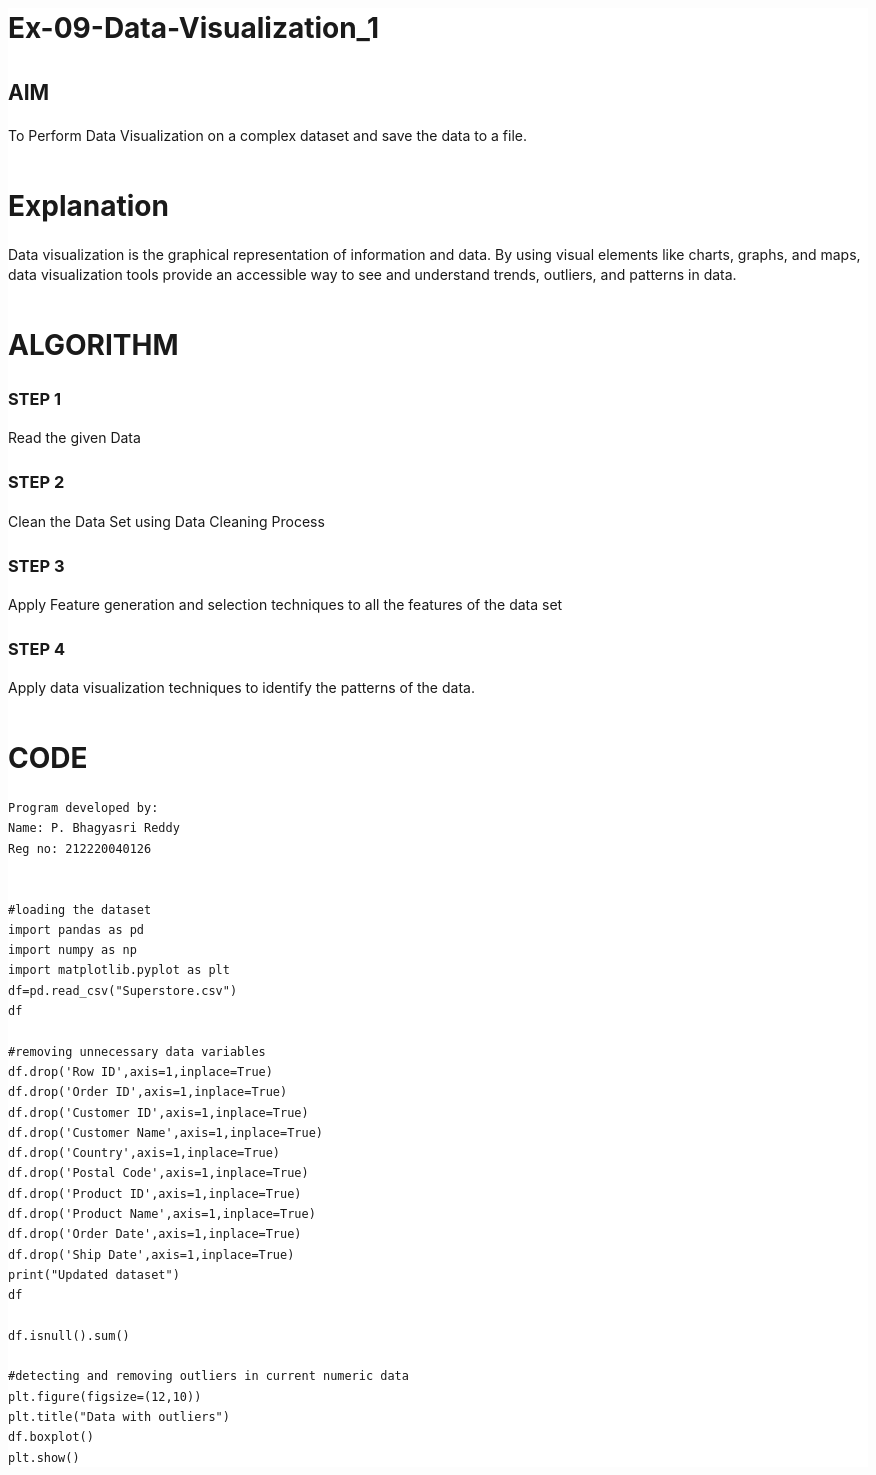 # Ex-09-Data-Visualization_1

## AIM
To Perform Data Visualization on a complex dataset and save the data to a file. 

# Explanation
Data visualization is the graphical representation of information and data. By using visual elements like charts, graphs, and maps, data visualization tools provide an accessible way to see and understand trends, outliers, and patterns in data.

# ALGORITHM
### STEP 1
Read the given Data
### STEP 2
Clean the Data Set using Data Cleaning Process
### STEP 3
Apply Feature generation and selection techniques to all the features of the data set
### STEP 4
Apply data visualization techniques to identify the patterns of the data.


# CODE
```
Program developed by:
Name: P. Bhagyasri Reddy
Reg no: 212220040126


#loading the dataset
import pandas as pd
import numpy as np
import matplotlib.pyplot as plt
df=pd.read_csv("Superstore.csv")
df

#removing unnecessary data variables
df.drop('Row ID',axis=1,inplace=True)
df.drop('Order ID',axis=1,inplace=True)
df.drop('Customer ID',axis=1,inplace=True)
df.drop('Customer Name',axis=1,inplace=True)
df.drop('Country',axis=1,inplace=True)
df.drop('Postal Code',axis=1,inplace=True)
df.drop('Product ID',axis=1,inplace=True)
df.drop('Product Name',axis=1,inplace=True)
df.drop('Order Date',axis=1,inplace=True)
df.drop('Ship Date',axis=1,inplace=True)
print("Updated dataset")
df

df.isnull().sum()

#detecting and removing outliers in current numeric data
plt.figure(figsize=(12,10))
plt.title("Data with outliers")
df.boxplot()
plt.show()
```